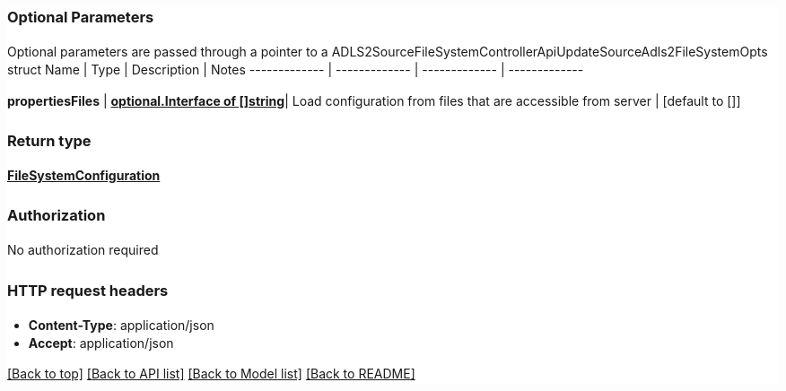 ### Optional Parameters
Optional parameters are passed through a pointer to a ADLS2SourceFileSystemControllerApiUpdateSourceAdls2FileSystemOpts struct
Name | Type | Description  | Notes
------------- | ------------- | ------------- | -------------


 **propertiesFiles** | [**optional.Interface of []string**](string.md)| Load configuration from files that are accessible from server | [default to []]

### Return type

[**FileSystemConfiguration**](FileSystemConfiguration.md)

### Authorization

No authorization required

### HTTP request headers

 - **Content-Type**: application/json
 - **Accept**: application/json

[[Back to top]](#) [[Back to API list]](../README.md#documentation-for-api-endpoints) [[Back to Model list]](../README.md#documentation-for-models) [[Back to README]](../README.md)

